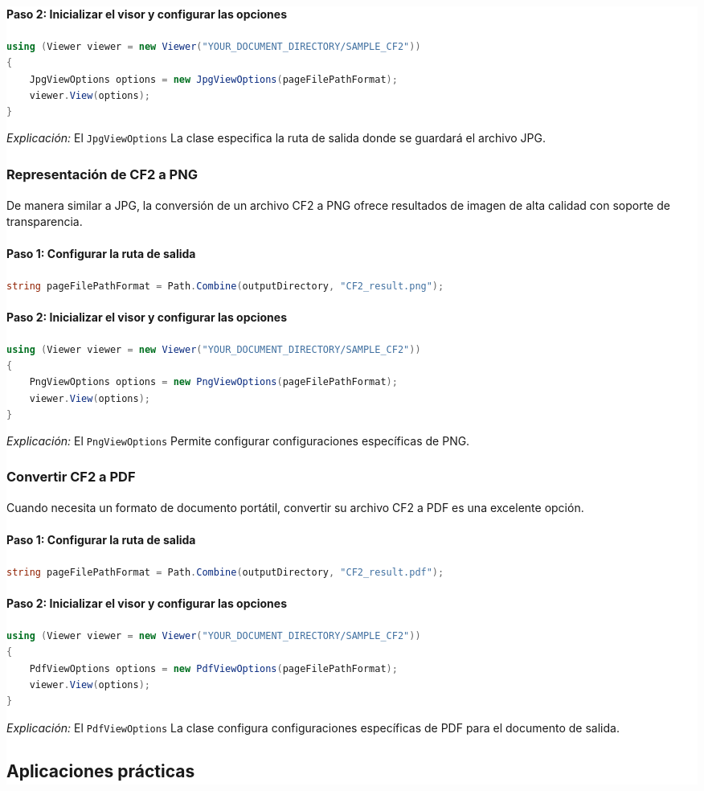 #### Paso 2: Inicializar el visor y configurar las opciones
```csharp
using (Viewer viewer = new Viewer("YOUR_DOCUMENT_DIRECTORY/SAMPLE_CF2"))
{
    JpgViewOptions options = new JpgViewOptions(pageFilePathFormat);
    viewer.View(options);
}
```
*Explicación:* El `JpgViewOptions` La clase especifica la ruta de salida donde se guardará el archivo JPG.

### Representación de CF2 a PNG

De manera similar a JPG, la conversión de un archivo CF2 a PNG ofrece resultados de imagen de alta calidad con soporte de transparencia.

#### Paso 1: Configurar la ruta de salida
```csharp
string pageFilePathFormat = Path.Combine(outputDirectory, "CF2_result.png");
```

#### Paso 2: Inicializar el visor y configurar las opciones
```csharp
using (Viewer viewer = new Viewer("YOUR_DOCUMENT_DIRECTORY/SAMPLE_CF2"))
{
    PngViewOptions options = new PngViewOptions(pageFilePathFormat);
    viewer.View(options);
}
```
*Explicación:* El `PngViewOptions` Permite configurar configuraciones específicas de PNG.

### Convertir CF2 a PDF

Cuando necesita un formato de documento portátil, convertir su archivo CF2 a PDF es una excelente opción.

#### Paso 1: Configurar la ruta de salida
```csharp
string pageFilePathFormat = Path.Combine(outputDirectory, "CF2_result.pdf");
```

#### Paso 2: Inicializar el visor y configurar las opciones
```csharp
using (Viewer viewer = new Viewer("YOUR_DOCUMENT_DIRECTORY/SAMPLE_CF2"))
{
    PdfViewOptions options = new PdfViewOptions(pageFilePathFormat);
    viewer.View(options);
}
```
*Explicación:* El `PdfViewOptions` La clase configura configuraciones específicas de PDF para el documento de salida.

## Aplicaciones prácticas
